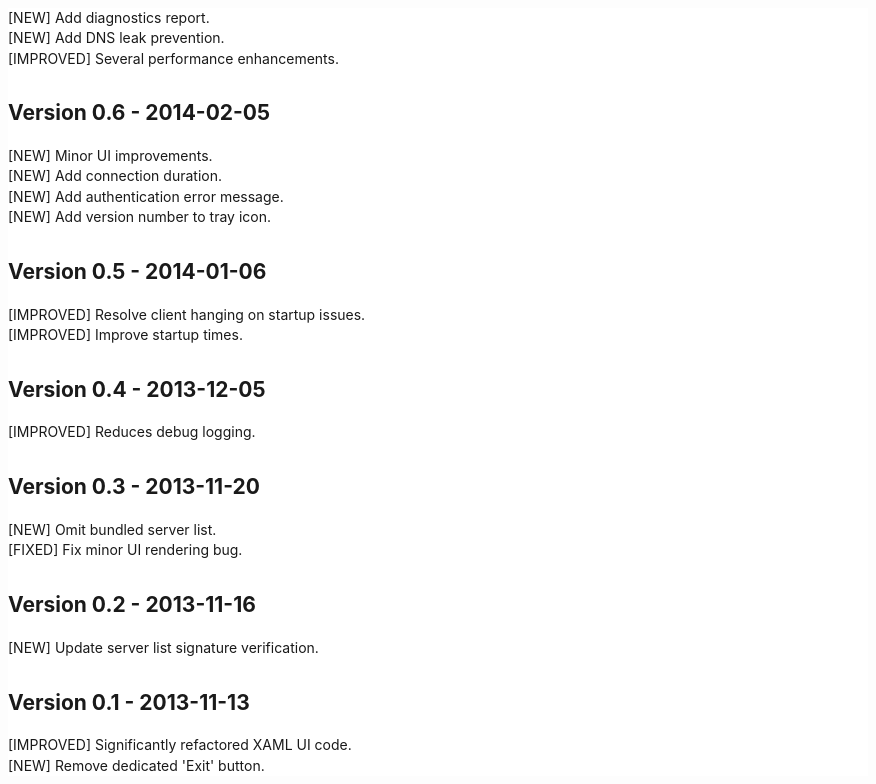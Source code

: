 [NEW] Add diagnostics report.  
[NEW] Add DNS leak prevention.  
[IMPROVED] Several performance enhancements.

## Version 0.6 - 2014-02-05

[NEW] Minor UI improvements.  
[NEW] Add connection duration.  
[NEW] Add authentication error message.  
[NEW] Add version number to tray icon.

## Version 0.5 - 2014-01-06

[IMPROVED] Resolve client hanging on startup issues.  
[IMPROVED] Improve startup times.  

## Version 0.4 - 2013-12-05

[IMPROVED] Reduces debug logging.

## Version 0.3 - 2013-11-20

[NEW] Omit bundled server list.  
[FIXED] Fix minor UI rendering bug.

## Version 0.2 - 2013-11-16

[NEW] Update server list signature verification.

## Version 0.1 - 2013-11-13

[IMPROVED] Significantly refactored XAML UI code.  
[NEW] Remove dedicated 'Exit' button.
